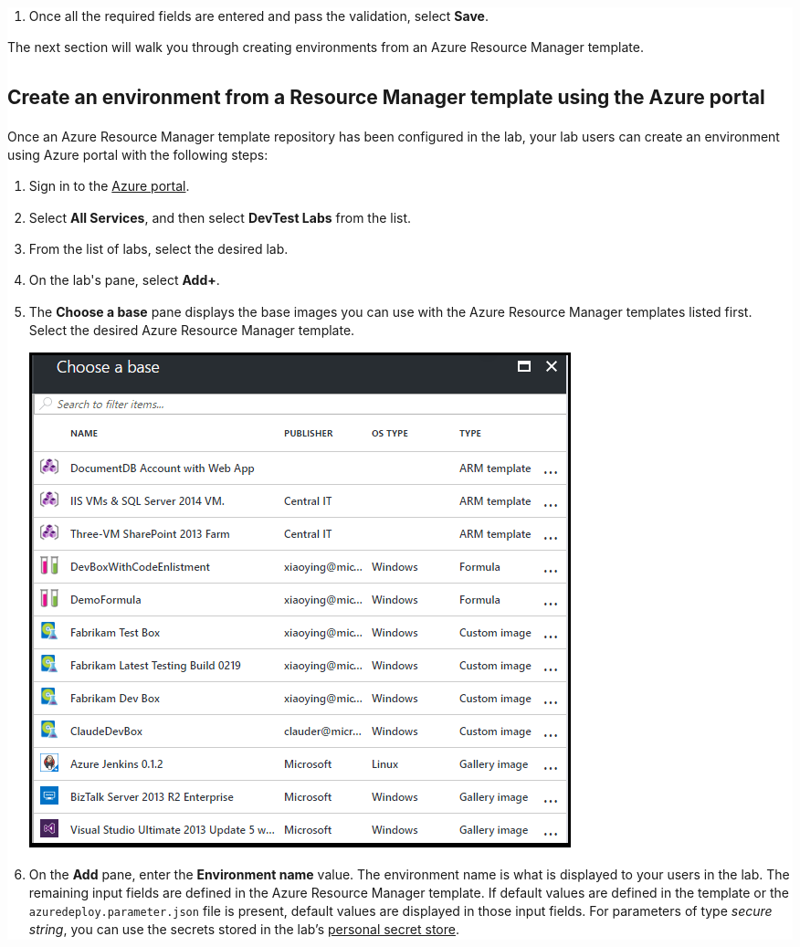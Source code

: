 

1. Once all the required fields are entered and pass the validation, select **Save**.

The next section will walk you through creating environments from an Azure Resource Manager template.

## Create an environment from a Resource Manager template using the Azure portal

Once an Azure Resource Manager template repository has been configured in the lab, your lab users can create an environment using Azure portal with the following steps:

1. Sign in to the [Azure portal](http://go.microsoft.com/fwlink/p/?LinkID=525040).
1. Select **All Services**, and then select **DevTest Labs** from the list.
1. From the list of labs, select the desired lab.   
1. On the lab's pane, select **Add+**.
1. The **Choose a base** pane displays the base images you can use with the Azure Resource Manager templates listed first. Select the desired Azure Resource Manager template.

	![Choose a base](./media/devtest-lab-create-environment-from-arm/choose-a-base.png)
  
1. On the **Add** pane, enter the **Environment name** value. The environment name is what is displayed to your users in the lab. The remaining input fields are defined in the Azure Resource Manager template. If default values are defined in the template or the `azuredeploy.parameter.json` file is present, default values are displayed in those input fields. For parameters of type *secure string*, you can use the secrets stored in the lab’s [personal secret store](https://azure.microsoft.com/updates/azure-devtest-labs-keep-your-secrets-safe-and-easy-to-use-with-the-new-personal-secret-store).
